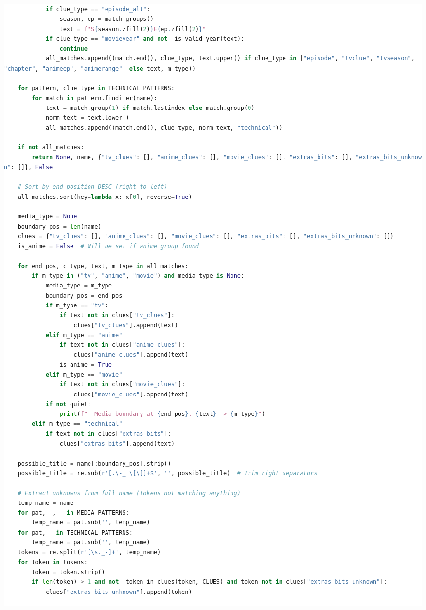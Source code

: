 ```python
            if clue_type == "episode_alt":
                season, ep = match.groups()
                text = f"S{season.zfill(2)}E{ep.zfill(2)}"
            if clue_type == "movieyear" and not _is_valid_year(text):
                continue
            all_matches.append((match.end(), clue_type, text.upper() if clue_type in ["episode", "tvclue", "tvseason", "chapter", "animeep", "animerange"] else text, m_type))
    
    for pattern, clue_type in TECHNICAL_PATTERNS:
        for match in pattern.finditer(name):
            text = match.group(1) if match.lastindex else match.group(0)
            norm_text = text.lower()
            all_matches.append((match.end(), clue_type, norm_text, "technical"))
    
    if not all_matches:
        return None, name, {"tv_clues": [], "anime_clues": [], "movie_clues": [], "extras_bits": [], "extras_bits_unknown": []}, False
    
    # Sort by end position DESC (right-to-left)
    all_matches.sort(key=lambda x: x[0], reverse=True)
    
    media_type = None
    boundary_pos = len(name)
    clues = {"tv_clues": [], "anime_clues": [], "movie_clues": [], "extras_bits": [], "extras_bits_unknown": []}
    is_anime = False  # Will be set if anime group found
    
    for end_pos, c_type, text, m_type in all_matches:
        if m_type in ("tv", "anime", "movie") and media_type is None:
            media_type = m_type
            boundary_pos = end_pos
            if m_type == "tv":
                if text not in clues["tv_clues"]:
                    clues["tv_clues"].append(text)
            elif m_type == "anime":
                if text not in clues["anime_clues"]:
                    clues["anime_clues"].append(text)
                is_anime = True
            elif m_type == "movie":
                if text not in clues["movie_clues"]:
                    clues["movie_clues"].append(text)
            if not quiet:
                print(f"  Media boundary at {end_pos}: {text} -> {m_type}")
        elif m_type == "technical":
            if text not in clues["extras_bits"]:
                clues["extras_bits"].append(text)
    
    possible_title = name[:boundary_pos].strip()
    possible_title = re.sub(r'[.\-_ \[\]]+$', '', possible_title)  # Trim right separators
    
    # Extract unknowns from full name (tokens not matching anything)
    temp_name = name
    for pat, _, _ in MEDIA_PATTERNS:
        temp_name = pat.sub('', temp_name)
    for pat, _ in TECHNICAL_PATTERNS:
        temp_name = pat.sub('', temp_name)
    tokens = re.split(r'[\s._-]+', temp_name)
    for token in tokens:
        token = token.strip()
        if len(token) > 1 and not _token_in_clues(token, CLUES) and token not in clues["extras_bits_unknown"]:
            clues["extras_bits_unknown"].append(token)
    
```